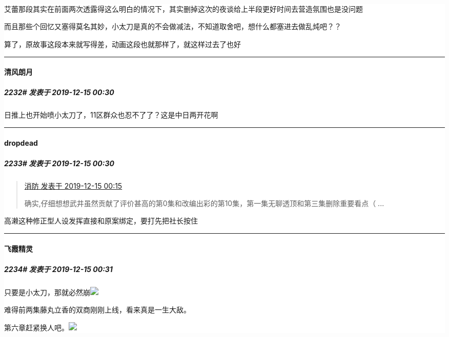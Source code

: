 
艾蕾那段其实在前面两次透露得这么明白的情况下，其实删掉这次的夜谈给上半段更好时间去营造氛围也是没问题


而且那些个回忆又塞得莫名其妙，小太刀是真的不会做减法，不知道取舍吧，想什么都塞进去做乱炖吧？？


算了，原故事这段本来就写得差，动画这段也就那样了，就这样过去了也好







-----

####  清风朗月  
##### 2232#       发表于 2019-12-15 00:30




日推上也开始喷小太刀了，11区群众也忍不了了？这是中日两开花啊







-----

####  dropdead  
##### 2233#       发表于 2019-12-15 00:30



<blockquote><a href="httphttps://bbs.saraba1st.com/2b/forum.php?mod=redirect&amp;goto=findpost&amp;pid=45864631&amp;ptid=1729513" target="_blank">消防 发表于 2019-12-15 00:15</a>

确实,仔细想想武井虽然贡献了评价甚高的第0集和改编出彩的第10集，第一集无聊透顶和第三集删除重要看点（ ...</blockquote>
高濑这种修正型人设发挥直接和原案绑定，要打先把社长按住







-----

####  飞霞精灵  
##### 2234#       发表于 2019-12-15 00:31




只要是小太刀，那就必然崩<img src="https://static.saraba1st.com/image/smiley/face2017/067.png" referrerpolicy="no-referrer">

难得前两集藤丸立香的双商刚刚上线，看来真是一生大敌。


第六章赶紧换人吧。<img src="https://static.saraba1st.com/image/smiley/face2017/001.png" referrerpolicy="no-referrer">




